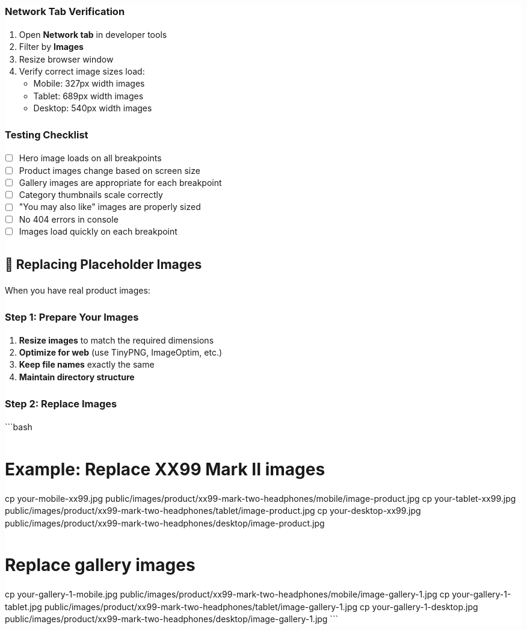 ### Network Tab Verification

1. Open **Network tab** in developer tools
2. Filter by **Images**
3. Resize browser window
4. Verify correct image sizes load:
   - Mobile: 327px width images
   - Tablet: 689px width images
   - Desktop: 540px width images

### Testing Checklist

- [ ] Hero image loads on all breakpoints
- [ ] Product images change based on screen size
- [ ] Gallery images are appropriate for each breakpoint
- [ ] Category thumbnails scale correctly
- [ ] "You may also like" images are properly sized
- [ ] No 404 errors in console
- [ ] Images load quickly on each breakpoint

## 🔄 Replacing Placeholder Images

When you have real product images:

### Step 1: Prepare Your Images

1. **Resize images** to match the required dimensions
2. **Optimize for web** (use TinyPNG, ImageOptim, etc.)
3. **Keep file names** exactly the same
4. **Maintain directory structure**

### Step 2: Replace Images

\`\`\`bash

# Example: Replace XX99 Mark II images

cp your-mobile-xx99.jpg public/images/product/xx99-mark-two-headphones/mobile/image-product.jpg
cp your-tablet-xx99.jpg public/images/product/xx99-mark-two-headphones/tablet/image-product.jpg
cp your-desktop-xx99.jpg public/images/product/xx99-mark-two-headphones/desktop/image-product.jpg

# Replace gallery images

cp your-gallery-1-mobile.jpg public/images/product/xx99-mark-two-headphones/mobile/image-gallery-1.jpg
cp your-gallery-1-tablet.jpg public/images/product/xx99-mark-two-headphones/tablet/image-gallery-1.jpg
cp your-gallery-1-desktop.jpg public/images/product/xx99-mark-two-headphones/desktop/image-gallery-1.jpg
\`\`\`

